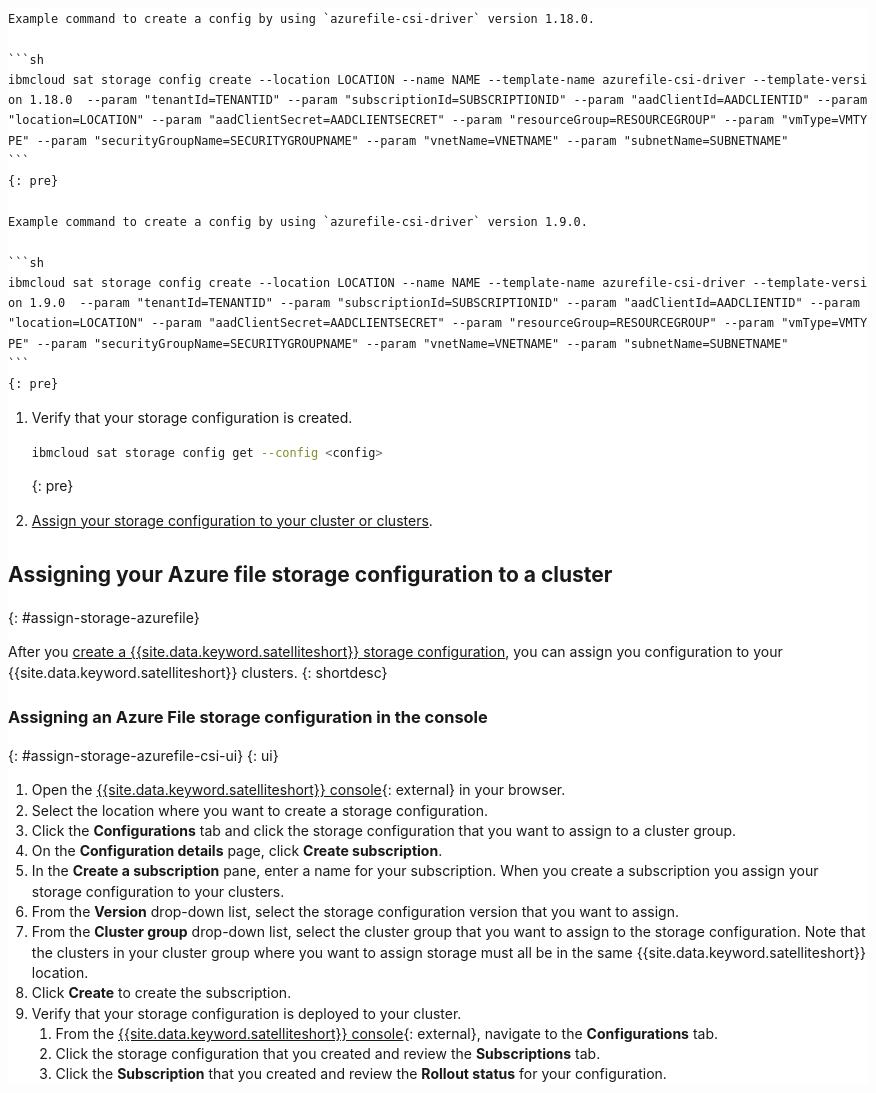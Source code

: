     Example command to create a config by using `azurefile-csi-driver` version 1.18.0.

    ```sh
    ibmcloud sat storage config create --location LOCATION --name NAME --template-name azurefile-csi-driver --template-version 1.18.0  --param "tenantId=TENANTID" --param "subscriptionId=SUBSCRIPTIONID" --param "aadClientId=AADCLIENTID" --param "location=LOCATION" --param "aadClientSecret=AADCLIENTSECRET" --param "resourceGroup=RESOURCEGROUP" --param "vmType=VMTYPE" --param "securityGroupName=SECURITYGROUPNAME" --param "vnetName=VNETNAME" --param "subnetName=SUBNETNAME"
    ```
    {: pre}

    Example command to create a config by using `azurefile-csi-driver` version 1.9.0.

    ```sh
    ibmcloud sat storage config create --location LOCATION --name NAME --template-name azurefile-csi-driver --template-version 1.9.0  --param "tenantId=TENANTID" --param "subscriptionId=SUBSCRIPTIONID" --param "aadClientId=AADCLIENTID" --param "location=LOCATION" --param "aadClientSecret=AADCLIENTSECRET" --param "resourceGroup=RESOURCEGROUP" --param "vmType=VMTYPE" --param "securityGroupName=SECURITYGROUPNAME" --param "vnetName=VNETNAME" --param "subnetName=SUBNETNAME"
    ```
    {: pre}

1. Verify that your storage configuration is created.

    ```sh
    ibmcloud sat storage config get --config <config>
    ```
    {: pre}
    

1. [Assign your storage configuration to your cluster or clusters](#assign-storage-azurefile).



## Assigning your Azure file storage configuration to a cluster
{: #assign-storage-azurefile}

After you [create a {{site.data.keyword.satelliteshort}} storage configuration](#config-storage-azurefile-csi), you can assign you configuration to your {{site.data.keyword.satelliteshort}} clusters.
{: shortdesc}

### Assigning an Azure File storage configuration in the console
{: #assign-storage-azurefile-csi-ui}
{: ui}

1. Open the [{{site.data.keyword.satelliteshort}} console](https://cloud.ibm.com/satellite/locations){: external} in your browser.
1. Select the location where you want to create a storage configuration.
1. Click the **Configurations** tab and click the storage configuration that you want to assign to a cluster group.
1. On the **Configuration details** page, click **Create subscription**.
1. In the **Create a subscription** pane, enter a name for your subscription. When you create a subscription you assign your storage configuration to your clusters.
1. From the **Version** drop-down list, select the storage configuration version that you want to assign.
1. From the **Cluster group** drop-down list, select the cluster group that you want to assign to the storage configuration. Note that the clusters in your cluster group where you want to assign storage must all be in the same {{site.data.keyword.satelliteshort}} location.
1. Click **Create** to create the subscription.
1. Verify that your storage configuration is deployed to your cluster. 
    1. From the [{{site.data.keyword.satelliteshort}} console](https://cloud.ibm.com/satellite/locations){: external}, navigate to the **Configurations** tab.
    1. Click the storage configuration that you created and review the **Subscriptions** tab.
    1. Click the **Subscription** that you created and review the **Rollout status** for your configuration.
